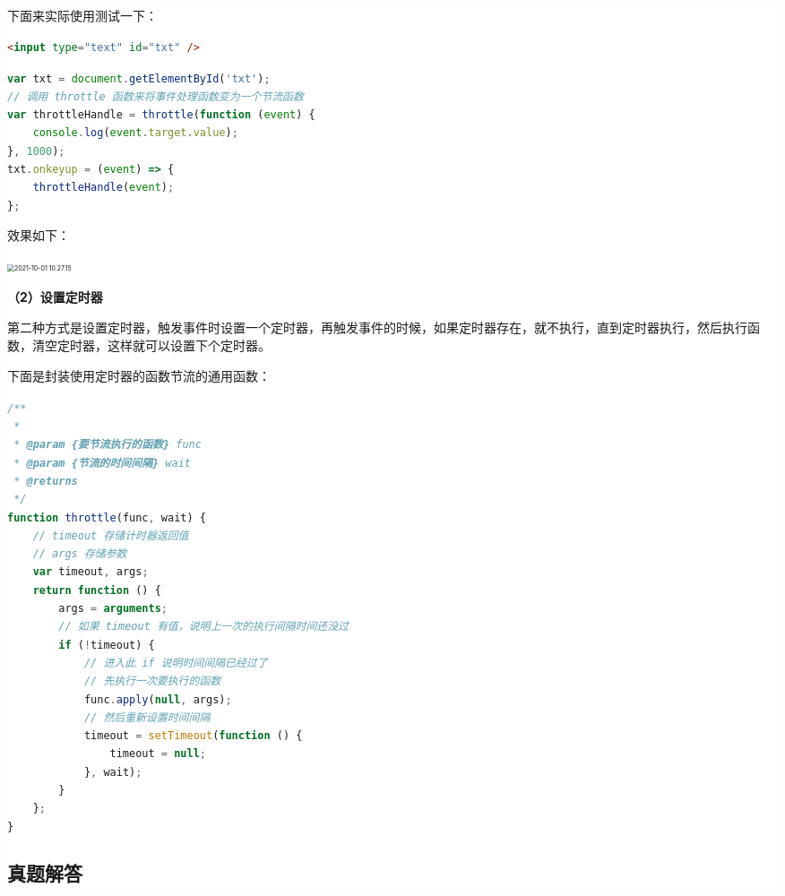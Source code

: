 下面来实际使用测试一下：

```html
<input type="text" id="txt" />
```

```js
var txt = document.getElementById('txt');
// 调用 throttle 函数来将事件处理函数变为一个节流函数
var throttleHandle = throttle(function (event) {
	console.log(event.target.value);
}, 1000);
txt.onkeyup = (event) => {
	throttleHandle(event);
};
```

效果如下：

<img src="https://xiejie-typora.oss-cn-chengdu.aliyuncs.com/2021-10-01-022740.gif" alt="2021-10-01 10.27.15" style="zoom:50%;" />

**（2）设置定时器**

第二种方式是设置定时器，触发事件时设置一个定时器，再触发事件的时候，如果定时器存在，就不执行，直到定时器执行，然后执行函数，清空定时器，这样就可以设置下个定时器。

下面是封装使用定时器的函数节流的通用函数：

```js
/**
 *
 * @param {要节流执行的函数} func
 * @param {节流的时间间隔} wait
 * @returns
 */
function throttle(func, wait) {
	// timeout 存储计时器返回值
	// args 存储参数
	var timeout, args;
	return function () {
		args = arguments;
		// 如果 timeout 有值，说明上一次的执行间隔时间还没过
		if (!timeout) {
			// 进入此 if 说明时间间隔已经过了
			// 先执行一次要执行的函数
			func.apply(null, args);
			// 然后重新设置时间间隔
			timeout = setTimeout(function () {
				timeout = null;
			}, wait);
		}
	};
}
```

## 真题解答
